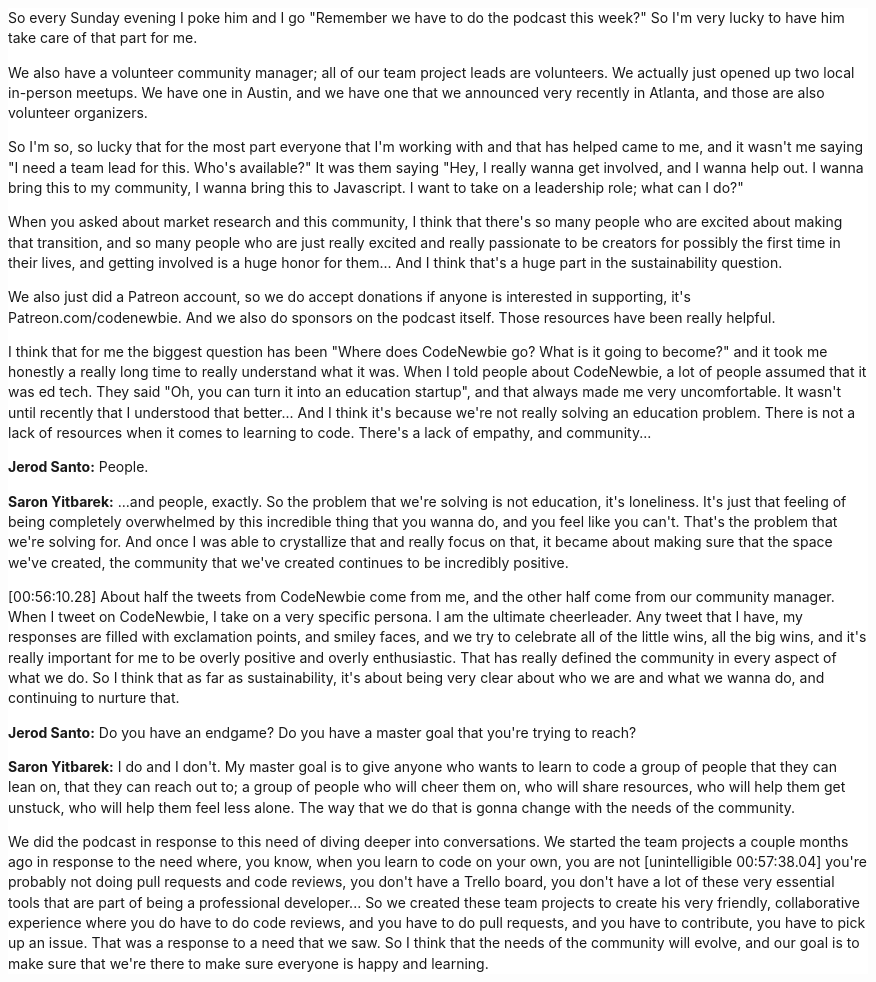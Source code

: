 So every Sunday evening I poke him and I go "Remember we have to do the podcast this week?" So I'm very lucky to have him take care of that part for me.

We also have a volunteer community manager; all of our team project leads are volunteers. We actually just opened up two local in-person meetups. We have one in Austin, and we have one that we announced very recently in Atlanta, and those are also volunteer organizers.

So I'm so, so lucky that for the most part everyone that I'm working with and that has helped came to me, and it wasn't me saying "I need a team lead for this. Who's available?" It was them saying "Hey, I really wanna get involved, and I wanna help out. I wanna bring this to my community, I wanna bring this to Javascript. I want to take on a leadership role; what can I do?"

When you asked about market research and this community, I think that there's so many people who are excited about making that transition, and so many people who are just really excited and really passionate to be creators for possibly the first time in their lives, and getting involved is a huge honor for them... And I think that's a huge part in the sustainability question.

We also just did a Patreon account, so we do accept donations if anyone is interested in supporting, it's Patreon.com/codenewbie. And we also do sponsors on the podcast itself. Those resources have been really helpful.

I think that for me the biggest question has been "Where does CodeNewbie go? What is it going to become?" and it took me honestly a really long time to really understand what it was. When I told people about CodeNewbie, a lot of people assumed that it was ed tech. They said "Oh, you can turn it into an education startup", and that always made me very uncomfortable. It wasn't until recently that I understood that better... And I think it's because we're not really solving an education problem. There is not a lack of resources when it comes to learning to code. There's a lack of empathy, and community...

**Jerod Santo:** People.

**Saron Yitbarek:** ...and people, exactly. So the problem that we're solving is not education, it's loneliness. It's just that feeling of being completely overwhelmed by this incredible thing that you wanna do, and you feel like you can't. That's the problem that we're solving for. And once I was able to crystallize that and really focus on that, it became about making sure that the space we've created, the community that we've created continues to be incredibly positive.

\[00:56:10.28\] About half the tweets from CodeNewbie come from me, and the other half come from our community manager. When I tweet on CodeNewbie, I take on a very specific persona. I am the ultimate cheerleader. Any tweet that I have, my responses are filled with exclamation points, and smiley faces, and we try to celebrate all of the little wins, all the big wins, and it's really important for me to be overly positive and overly enthusiastic. That has really defined the community in every aspect of what we do. So I think that as far as sustainability, it's about being very clear about who we are and what we wanna do, and continuing to nurture that.

**Jerod Santo:** Do you have an endgame? Do you have a master goal that you're trying to reach?

**Saron Yitbarek:** I do and I don't. My master goal is to give anyone who wants to learn to code a group of people that they can lean on, that they can reach out to; a group of people who will cheer them on, who will share resources, who will help them get unstuck, who will help them feel less alone. The way that we do that is gonna change with the needs of the community.

We did the podcast in response to this need of diving deeper into conversations. We started the team projects a couple months ago in response to the need where, you know, when you learn to code on your own, you are not \[unintelligible 00:57:38.04\] you're probably not doing pull requests and code reviews, you don't have a Trello board, you don't have a lot of these very essential tools that are part of being a professional developer... So we created these team projects to create his very friendly, collaborative experience where you do have to do code reviews, and you have to do pull requests, and you have to contribute, you have to pick up an issue. That was a response to a need that we saw. So I think that the needs of the community will evolve, and our goal is to make sure that we're there to make sure everyone is happy and learning.
